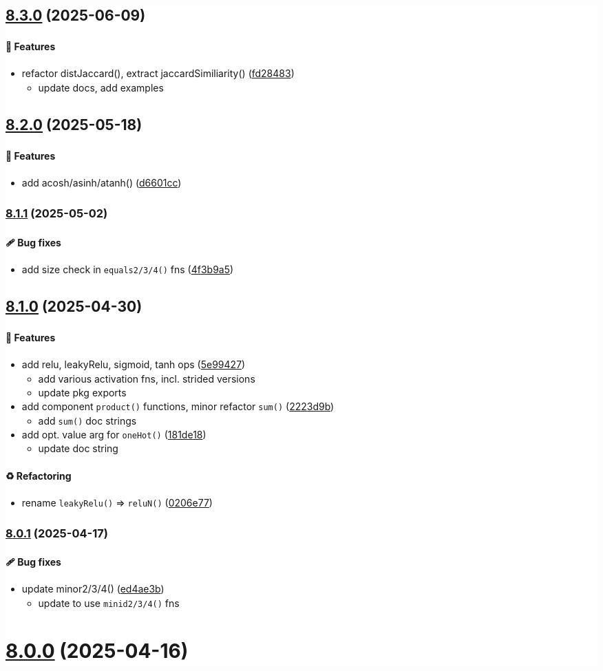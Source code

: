 ## [8.3.0](https://github.com/thi-ng/umbrella/tree/@thi.ng/vectors@8.3.0) (2025-06-09)

#### 🚀 Features

- refactor distJaccard(), extract jaccardSimiliarity() ([fd28483](https://github.com/thi-ng/umbrella/commit/fd28483))
  - update docs, add examples

## [8.2.0](https://github.com/thi-ng/umbrella/tree/@thi.ng/vectors@8.2.0) (2025-05-18)

#### 🚀 Features

- add acosh/asinh/atanh() ([d6601cc](https://github.com/thi-ng/umbrella/commit/d6601cc))

### [8.1.1](https://github.com/thi-ng/umbrella/tree/@thi.ng/vectors@8.1.1) (2025-05-02)

#### 🩹 Bug fixes

- add size check in `equals2/3/4()` fns ([4f3b9a5](https://github.com/thi-ng/umbrella/commit/4f3b9a5))

## [8.1.0](https://github.com/thi-ng/umbrella/tree/@thi.ng/vectors@8.1.0) (2025-04-30)

#### 🚀 Features

- add relu, leakyRelu, sigmoid, tanh ops ([5e99427](https://github.com/thi-ng/umbrella/commit/5e99427))
  - add various activation fns, incl. strided versions
  - update pkg exports
- add component `product()` functions, minor refactor `sum()` ([2223d9b](https://github.com/thi-ng/umbrella/commit/2223d9b))
  - add `sum()` doc strings
- add opt. value arg for `oneHot()` ([181de18](https://github.com/thi-ng/umbrella/commit/181de18))
  - update doc string

#### ♻️ Refactoring

- rename `leakyRelu()` => `reluN()` ([0206e77](https://github.com/thi-ng/umbrella/commit/0206e77))

### [8.0.1](https://github.com/thi-ng/umbrella/tree/@thi.ng/vectors@8.0.1) (2025-04-17)

#### 🩹 Bug fixes

- update minor2/3/4() ([ed4ae3b](https://github.com/thi-ng/umbrella/commit/ed4ae3b))
  - update to use `minid2/3/4()` fns

# [8.0.0](https://github.com/thi-ng/umbrella/tree/@thi.ng/vectors@8.0.0) (2025-04-16)
